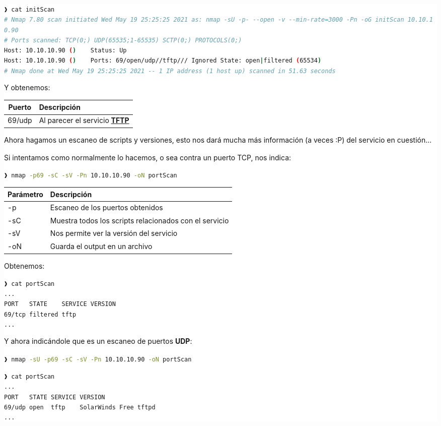 ```bash
❱ cat initScan
# Nmap 7.80 scan initiated Wed May 19 25:25:25 2021 as: nmap -sU -p- --open -v --min-rate=3000 -Pn -oG initScan 10.10.10.90
# Ports scanned: TCP(0;) UDP(65535;1-65535) SCTP(0;) PROTOCOLS(0;)
Host: 10.10.10.90 ()    Status: Up
Host: 10.10.10.90 ()    Ports: 69/open/udp//tftp/// Ignored State: open|filtered (65534)
# Nmap done at Wed May 19 25:25:25 2021 -- 1 IP address (1 host up) scanned in 51.63 seconds
```

Y obtenemos:

| Puerto | Descripción |
| ------ | :---------- |
| 69/udp | Al parecer el servicio **[TFTP](https://es.wikipedia.org/wiki/TFTP)** |

Ahora hagamos un escaneo de scripts y versiones, esto nos dará mucha más información (a veces :P) del servicio en cuestión...

Si intentamos como normalmente lo hacemos, o sea contra un puerto TCP, nos indica:

```bash
❱ nmap -p69 -sC -sV -Pn 10.10.10.90 -oN portScan
```

| Parámetro | Descripción |
| --------- | :---------- |
| -p        | Escaneo de los puertos obtenidos                       |
| -sC       | Muestra todos los scripts relacionados con el servicio |
| -sV       | Nos permite ver la versión del servicio                |
| -oN       | Guarda el output en un archivo                         |

Obtenemos:

```bash
❱ cat portScan
...
PORT   STATE    SERVICE VERSION
69/tcp filtered tftp
...
```

Y ahora indicándole que es un escaneo de puertos **UDP**:

```bash
❱ nmap -sU -p69 -sC -sV -Pn 10.10.10.90 -oN portScan
```

```bash
❱ cat portScan
...
PORT   STATE SERVICE VERSION
69/udp open  tftp    SolarWinds Free tftpd
...
```
